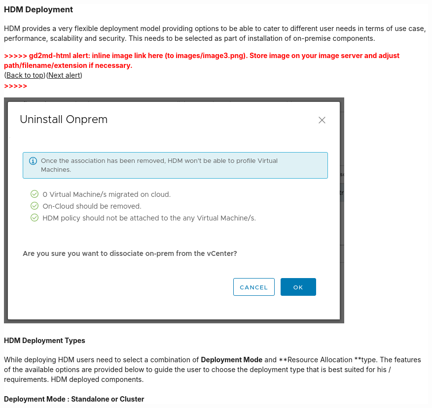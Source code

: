    </td>
  </tr>
</table>



### HDM Deployment

HDM provides a very flexible deployment model providing options to be able to cater to different user needs in terms of use case, performance, scalability and security. This needs to be selected as part of installation of on-premise components. 



<p id="gdcalert3" ><span style="color: red; font-weight: bold">>>>>>  gd2md-html alert: inline image link here (to images/image3.png). Store image on your image server and adjust path/filename/extension if necessary. </span><br>(<a href="#">Back to top</a>)(<a href="#gdcalert4">Next alert</a>)<br><span style="color: red; font-weight: bold">>>>>> </span></p>


![alt_text](images/image3.png "image_tooltip")



#### HDM Deployment Types

While deploying HDM users need to select a combination of **Deployment Mode** and **Resource Allocation **type. The features of the available options are provided below to guide the user to  choose the deployment type that is best suited for his / requirements. HDM deployed components. 


#### Deployment Mode : Standalone or Cluster
